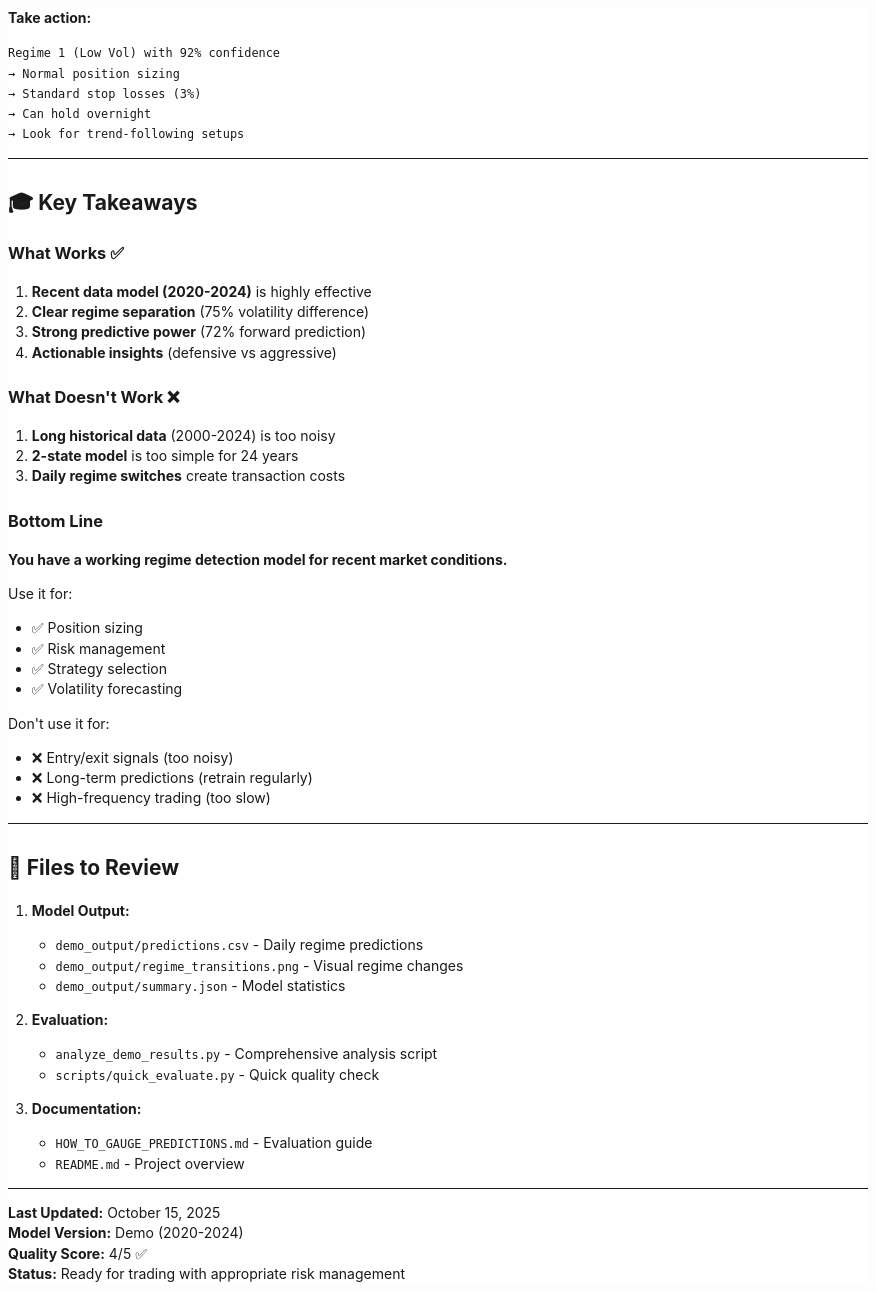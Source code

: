 **Take action:**
```
Regime 1 (Low Vol) with 92% confidence
→ Normal position sizing
→ Standard stop losses (3%)
→ Can hold overnight
→ Look for trend-following setups
```

---

## 🎓 Key Takeaways

### What Works ✅
1. **Recent data model (2020-2024)** is highly effective
2. **Clear regime separation** (75% volatility difference)
3. **Strong predictive power** (72% forward prediction)
4. **Actionable insights** (defensive vs aggressive)

### What Doesn't Work ❌
1. **Long historical data** (2000-2024) is too noisy
2. **2-state model** is too simple for 24 years
3. **Daily regime switches** create transaction costs

### Bottom Line
**You have a working regime detection model for recent market conditions.**

Use it for:
- ✅ Position sizing
- ✅ Risk management  
- ✅ Strategy selection
- ✅ Volatility forecasting

Don't use it for:
- ❌ Entry/exit signals (too noisy)
- ❌ Long-term predictions (retrain regularly)
- ❌ High-frequency trading (too slow)

---

## 📁 Files to Review

1. **Model Output:**
   - `demo_output/predictions.csv` - Daily regime predictions
   - `demo_output/regime_transitions.png` - Visual regime changes
   - `demo_output/summary.json` - Model statistics

2. **Evaluation:**
   - `analyze_demo_results.py` - Comprehensive analysis script
   - `scripts/quick_evaluate.py` - Quick quality check

3. **Documentation:**
   - `HOW_TO_GAUGE_PREDICTIONS.md` - Evaluation guide
   - `README.md` - Project overview

---

**Last Updated:** October 15, 2025  
**Model Version:** Demo (2020-2024)  
**Quality Score:** 4/5 ✅  
**Status:** Ready for trading with appropriate risk management

